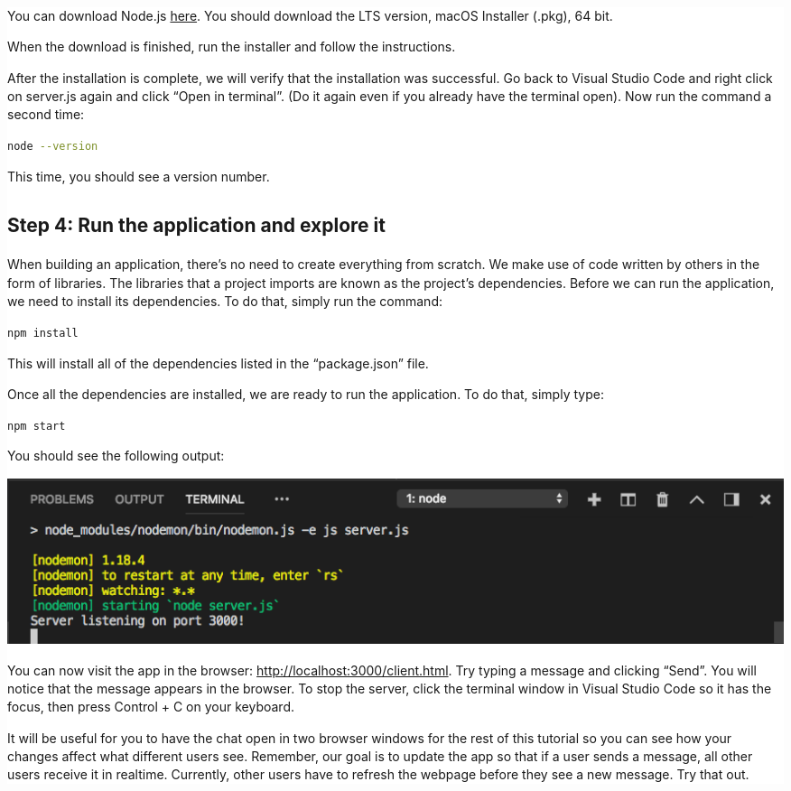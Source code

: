 You can download Node.js [here](https://nodejs.org/en/download/). You should download the LTS version, macOS Installer (.pkg), 64 bit.

When the download is finished, run the installer and follow the instructions. 

After the installation is complete, we will verify that the installation was successful. Go back to Visual Studio Code and right click on server.js again and click “Open in terminal”. (Do it again even if you already have the terminal open). Now run the command a second time:
 ```bash
 node --version
 ```
This time, you should see a version number.

## Step 4: Run the application and explore it
When building an application, there’s no need to create everything from scratch. We make use of code written by others in the form of libraries. The libraries that a project imports are known as the project’s dependencies. Before we can run the application, we need to install its dependencies. To do that, simply run the command:
```bash
npm install
```
This will install all of the dependencies listed in the “package.json” file. 

Once all the dependencies are installed, we are ready to run the application. To do that, simply type:

```bash
npm start
```
You should see the following output:

![Server running](tutorial/images/server-command.png)

You can now visit the app in the browser: [http://localhost:3000/client.html](http://localhost:3000/client.html). Try typing a message and clicking “Send”. You will notice that the message appears in the browser. To stop the server, click the terminal window in Visual Studio Code so it has the focus, then press Control + C on your keyboard.

It will be useful for you to have the chat open in two browser windows for the rest of this tutorial so you can see how your changes affect what different users see. Remember, our goal is to update the app so that if a user sends a message, all other users receive it in realtime. Currently, other users have to refresh the webpage before they see a new message. Try that out.

